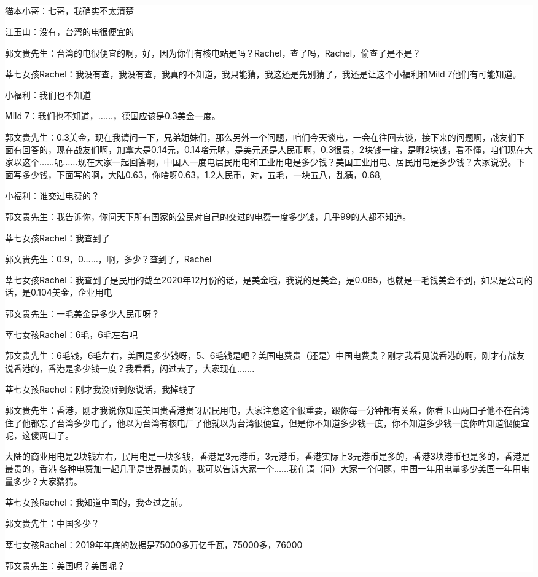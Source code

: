 
猫本小哥：七哥，我确实不太清楚


江玉山：没有，台湾的电很便宜的


郭文贵先生：台湾的电很便宜的啊，好，因为你们有核电站是吗？Rachel，查了吗，Rachel，偷查了是不是？


莘七女孩Rachel：我没有查，我没有查，我真的不知道，我只能猜，我这还是先别猜了，我还是让这个小福利和Mild 7他们有可能知道。


小福利：我们也不知道


Mild 7：我们也不知道，……，德国应该是0.3美金一度。


郭文贵先生：0.3美金，现在我请问一下，兄弟姐妹们，那么另外一个问题，咱们今天谈电，一会在往回去谈，接下来的问题啊，战友们下面有回答的，现在战友们啊，加拿大是0.14元，0.14啥元呐，是美元还是人民币啊，0.3很贵，2块钱一度，是哪2块钱，看不懂，咱们现在大家以这个……呃……现在大家一起回答啊，中国人一度电居民用电和工业用电是多少钱？美国工业用电、居民用电是多少钱？大家说说。下面写多少钱，下面写的啊，大陆0.63，你啥呀0.63，1.2人民币，对，五毛，一块五八，乱猜，0.68,


小福利：谁交过电费的？


郭文贵先生：我告诉你，你问天下所有国家的公民对自己的交过的电费一度多少钱，几乎99的人都不知道。


莘七女孩Rachel：我查到了


郭文贵先生：0.9，0……，啊，多少？查到了，Rachel


莘七女孩Rachel：我查到了是民用的截至2020年12月份的话，是美金哦，我说的是美金，是0.085，也就是一毛钱美金不到，如果是公司的话，是0.104美金，企业用电


郭文贵先生：一毛美金是多少人民币呀？


莘七女孩Rachel：6毛，6毛左右吧


郭文贵先生：6毛钱，6毛左右，美国是多少钱呀，5、6毛钱是吧？美国电费贵（还是）中国电费贵？刚才我看见说香港的啊，刚才有战友说香港的，香港是多少钱一度？我看看，闪过去了，大家现在…….


莘七女孩Rachel：刚才我没听到您说话，我掉线了


郭文贵先生：香港，刚才我说你知道美国贵香港贵呀居民用电，大家注意这个很重要，跟你每一分钟都有关系，你看玉山两口子他不在台湾住了他都忘了台湾多少电了，他以为台湾有核电厂了他就以为台湾很便宜，但是你不知道多少钱一度，你不知道多少钱一度你咋知道很便宜呢，这傻两口子。


大陆的商业用电是2块钱左右，民用电是一块多钱，香港是3元港币，3元港币，香港实际上3元港币是多的，香港3块港币也是多的，香港是最贵的，香港 各种电费加一起几乎是世界最贵的，我可以告诉大家一个……我在请（问）大家一个问题，中国一年用电量多少美国一年用电量多少？大家猜猜。


莘七女孩Rachel：我知道中国的，我查过之前。


郭文贵先生：中国多少？


莘七女孩Rachel：2019年年底的数据是75000多万亿千瓦，75000多，76000


郭文贵先生：美国呢？美国呢？


